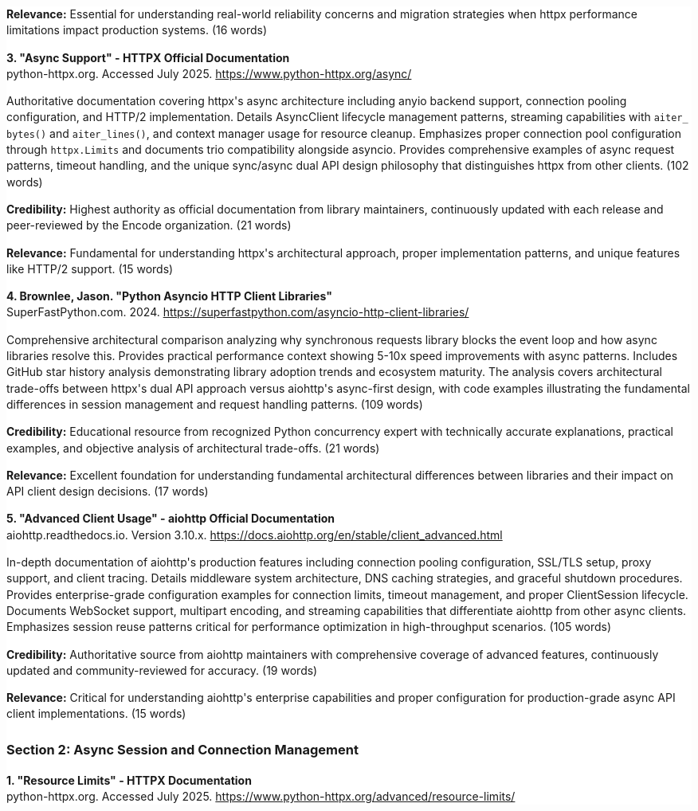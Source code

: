 **Relevance:** Essential for understanding real-world reliability concerns and migration strategies when httpx performance limitations impact production systems. (16 words)

**3. "Async Support" - HTTPX Official Documentation**  
python-httpx.org. Accessed July 2025. https://www.python-httpx.org/async/

Authoritative documentation covering httpx's async architecture including anyio backend support, connection pooling configuration, and HTTP/2 implementation. Details AsyncClient lifecycle management patterns, streaming capabilities with `aiter_bytes()` and `aiter_lines()`, and context manager usage for resource cleanup. Emphasizes proper connection pool configuration through `httpx.Limits` and documents trio compatibility alongside asyncio. Provides comprehensive examples of async request patterns, timeout handling, and the unique sync/async dual API design philosophy that distinguishes httpx from other clients. (102 words)

**Credibility:** Highest authority as official documentation from library maintainers, continuously updated with each release and peer-reviewed by the Encode organization. (21 words)

**Relevance:** Fundamental for understanding httpx's architectural approach, proper implementation patterns, and unique features like HTTP/2 support. (15 words)

**4. Brownlee, Jason. "Python Asyncio HTTP Client Libraries"**  
SuperFastPython.com. 2024. https://superfastpython.com/asyncio-http-client-libraries/

Comprehensive architectural comparison analyzing why synchronous requests library blocks the event loop and how async libraries resolve this. Provides practical performance context showing 5-10x speed improvements with async patterns. Includes GitHub star history analysis demonstrating library adoption trends and ecosystem maturity. The analysis covers architectural trade-offs between httpx's dual API approach versus aiohttp's async-first design, with code examples illustrating the fundamental differences in session management and request handling patterns. (109 words)

**Credibility:** Educational resource from recognized Python concurrency expert with technically accurate explanations, practical examples, and objective analysis of architectural trade-offs. (21 words)

**Relevance:** Excellent foundation for understanding fundamental architectural differences between libraries and their impact on API client design decisions. (17 words)

**5. "Advanced Client Usage" - aiohttp Official Documentation**  
aiohttp.readthedocs.io. Version 3.10.x. https://docs.aiohttp.org/en/stable/client_advanced.html

In-depth documentation of aiohttp's production features including connection pooling configuration, SSL/TLS setup, proxy support, and client tracing. Details middleware system architecture, DNS caching strategies, and graceful shutdown procedures. Provides enterprise-grade configuration examples for connection limits, timeout management, and proper ClientSession lifecycle. Documents WebSocket support, multipart encoding, and streaming capabilities that differentiate aiohttp from other async clients. Emphasizes session reuse patterns critical for performance optimization in high-throughput scenarios. (105 words)

**Credibility:** Authoritative source from aiohttp maintainers with comprehensive coverage of advanced features, continuously updated and community-reviewed for accuracy. (19 words)

**Relevance:** Critical for understanding aiohttp's enterprise capabilities and proper configuration for production-grade async API client implementations. (15 words)

### Section 2: Async Session and Connection Management

**1. "Resource Limits" - HTTPX Documentation**  
python-httpx.org. Accessed July 2025. https://www.python-httpx.org/advanced/resource-limits/
